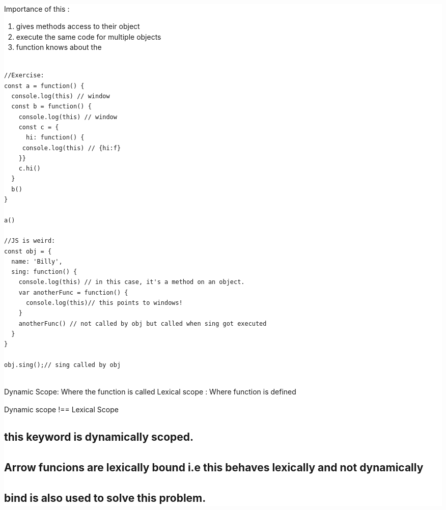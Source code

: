Importance of this :
1) gives methods access to their object
2) execute the same code for multiple objects
3) function knows about the 


```

//Exercise:
const a = function() {
  console.log(this) // window
  const b = function() {
    console.log(this) // window
    const c = {
      hi: function() {
     console.log(this) // {hi:f}
    }}
    c.hi()
  }
  b()
}

a()

//JS is weird:
const obj = {
  name: 'Billy',
  sing: function() {
    console.log(this) // in this case, it's a method on an object.
    var anotherFunc = function() {
      console.log(this)// this points to windows!
    }
    anotherFunc() // not called by obj but called when sing got executed
  }
}

obj.sing();// sing called by obj


```

Dynamic Scope: Where the function is called
Lexical scope : Where function is defined

Dynamic scope !== Lexical Scope


## this keyword is dynamically scoped.
## Arrow funcions are lexically bound i.e this behaves lexically and not dynamically
## bind is also used to solve this problem.
